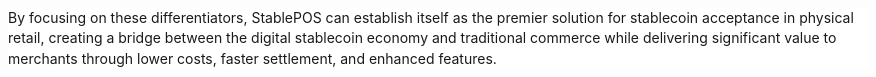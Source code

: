 By focusing on these differentiators, StablePOS can establish itself as the premier solution for stablecoin acceptance in physical retail, creating a bridge between the digital stablecoin economy and traditional commerce while delivering significant value to merchants through lower costs, faster settlement, and enhanced features.
